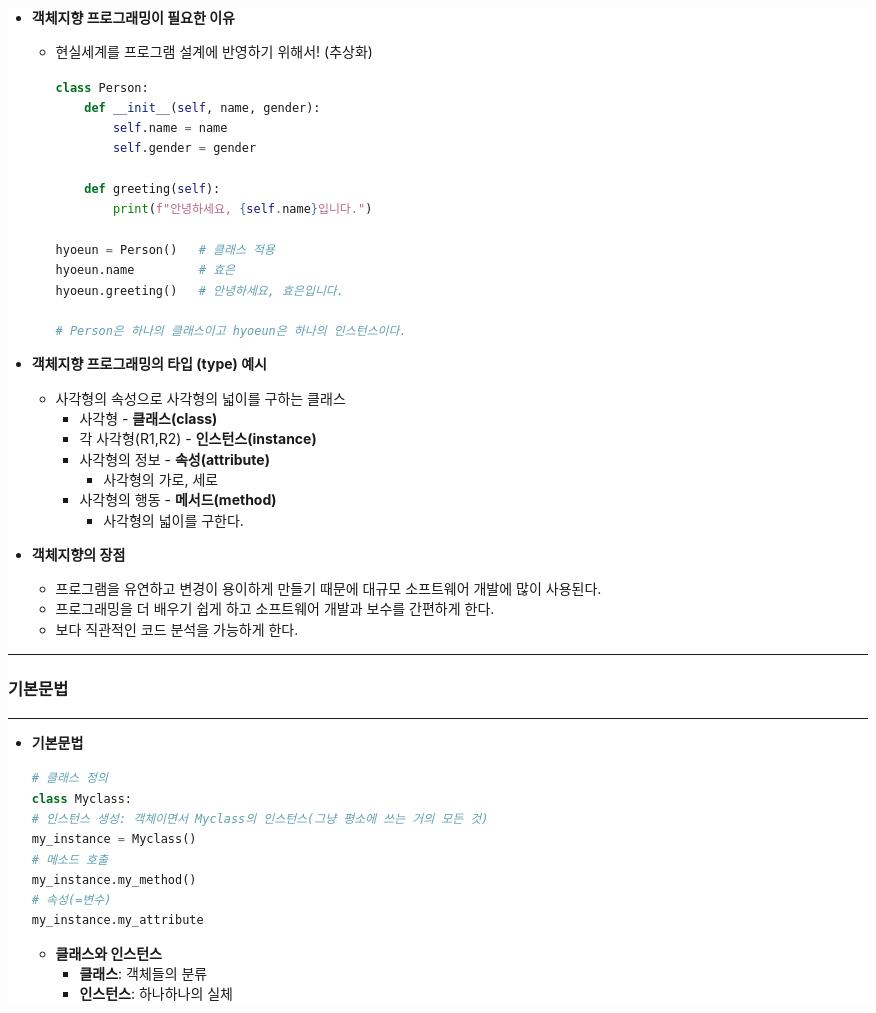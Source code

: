 
- **객체지향 프로그래밍이 필요한 이유**

  - 현실세계를 프로그램 설계에 반영하기 위해서! (추상화)

    ```python
    class Person:
        def __init__(self, name, gender):
            self.name = name
            self.gender = gender
            
    	def greeting(self):
            print(f"안녕하세요, {self.name}입니다.")
            
    hyoeun = Person()	# 클래스 적용
    hyoeun.name			# 효은
    hyoeun.greeting()	# 안녕하세요, 효은입니다.
    
    # Person은 하나의 클래스이고 hyoeun은 하나의 인스턴스이다.
    ```

- **객체지향 프로그래밍의 타입 (type) 예시**
  - 사각형의 속성으로 사각형의 넓이를 구하는 클래스
    - 사각형 - **클래스(class)**
    - 각 사각형(R1,R2) - **인스턴스(instance)**
    - 사각형의 정보 - **속성(attribute)**
      - 사각형의 가로, 세로
    - 사각형의 행동 - **메서드(method)**
      - 사각형의 넓이를 구한다.
- **객체지향의 장점**
  - 프로그램을 유연하고 변경이 용이하게 만들기 때문에 대규모 소프트웨어 개발에 많이 사용된다.
  - 프로그래밍을 더 배우기 쉽게 하고 소프트웨어 개발과 보수를 간편하게 한다.
  - 보다 직관적인 코드 분석을 가능하게 한다.



---

### 기본문법

---

- **기본문법**

  ```python
  # 클래스 정의 
  class Myclass:
  # 인스턴스 생성: 객체이면서 Myclass의 인스턴스(그냥 평소에 쓰는 거의 모든 것)
  my_instance = Myclass()
  # 메소드 호출
  my_instance.my_method()
  # 속성(=변수)
  my_instance.my_attribute
  ```

  - **클래스와 인스턴스**
    - **클래스**: 객체들의 분류
    - **인스턴스**: 하나하나의 실체
